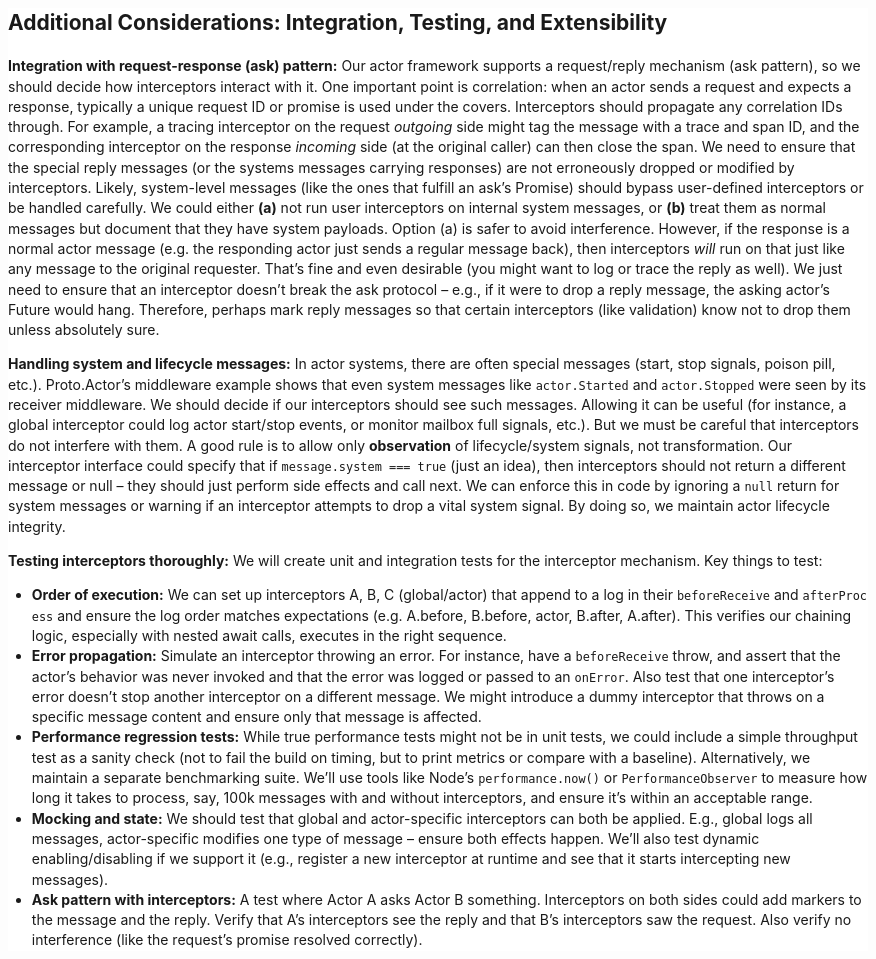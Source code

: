 ## Additional Considerations: Integration, Testing, and Extensibility

**Integration with request-response (ask) pattern:** Our actor framework supports a request/reply mechanism (ask pattern), so we should decide how interceptors interact with it. One important point is correlation: when an actor sends a request and expects a response, typically a unique request ID or promise is used under the covers. Interceptors should propagate any correlation IDs through. For example, a tracing interceptor on the request *outgoing* side might tag the message with a trace and span ID, and the corresponding interceptor on the response *incoming* side (at the original caller) can then close the span. We need to ensure that the special reply messages (or the systems messages carrying responses) are not erroneously dropped or modified by interceptors. Likely, system-level messages (like the ones that fulfill an ask’s Promise) should bypass user-defined interceptors or be handled carefully. We could either **(a)** not run user interceptors on internal system messages, or **(b)** treat them as normal messages but document that they have system payloads. Option (a) is safer to avoid interference. However, if the response is a normal actor message (e.g. the responding actor just sends a regular message back), then interceptors *will* run on that just like any message to the original requester. That’s fine and even desirable (you might want to log or trace the reply as well). We just need to ensure that an interceptor doesn’t break the ask protocol – e.g., if it were to drop a reply message, the asking actor’s Future would hang. Therefore, perhaps mark reply messages so that certain interceptors (like validation) know not to drop them unless absolutely sure.

**Handling system and lifecycle messages:** In actor systems, there are often special messages (start, stop signals, poison pill, etc.). Proto.Actor’s middleware example shows that even system messages like `actor.Started` and `actor.Stopped` were seen by its receiver middleware. We should decide if our interceptors should see such messages. Allowing it can be useful (for instance, a global interceptor could log actor start/stop events, or monitor mailbox full signals, etc.). But we must be careful that interceptors do not interfere with them. A good rule is to allow only **observation** of lifecycle/system signals, not transformation. Our interceptor interface could specify that if `message.system === true` (just an idea), then interceptors should not return a different message or null – they should just perform side effects and call next. We can enforce this in code by ignoring a `null` return for system messages or warning if an interceptor attempts to drop a vital system signal. By doing so, we maintain actor lifecycle integrity.

**Testing interceptors thoroughly:** We will create unit and integration tests for the interceptor mechanism. Key things to test:

* **Order of execution:** We can set up interceptors A, B, C (global/actor) that append to a log in their `beforeReceive` and `afterProcess` and ensure the log order matches expectations (e.g. A.before, B.before, actor, B.after, A.after). This verifies our chaining logic, especially with nested await calls, executes in the right sequence.
* **Error propagation:** Simulate an interceptor throwing an error. For instance, have a `beforeReceive` throw, and assert that the actor’s behavior was never invoked and that the error was logged or passed to an `onError`. Also test that one interceptor’s error doesn’t stop another interceptor on a different message. We might introduce a dummy interceptor that throws on a specific message content and ensure only that message is affected.
* **Performance regression tests:** While true performance tests might not be in unit tests, we could include a simple throughput test as a sanity check (not to fail the build on timing, but to print metrics or compare with a baseline). Alternatively, we maintain a separate benchmarking suite. We’ll use tools like Node’s `performance.now()` or `PerformanceObserver` to measure how long it takes to process, say, 100k messages with and without interceptors, and ensure it’s within an acceptable range.
* **Mocking and state:** We should test that global and actor-specific interceptors can both be applied. E.g., global logs all messages, actor-specific modifies one type of message – ensure both effects happen. We’ll also test dynamic enabling/disabling if we support it (e.g., register a new interceptor at runtime and see that it starts intercepting new messages).
* **Ask pattern with interceptors:** A test where Actor A asks Actor B something. Interceptors on both sides could add markers to the message and the reply. Verify that A’s interceptors see the reply and that B’s interceptors saw the request. Also verify no interference (like the request’s promise resolved correctly).